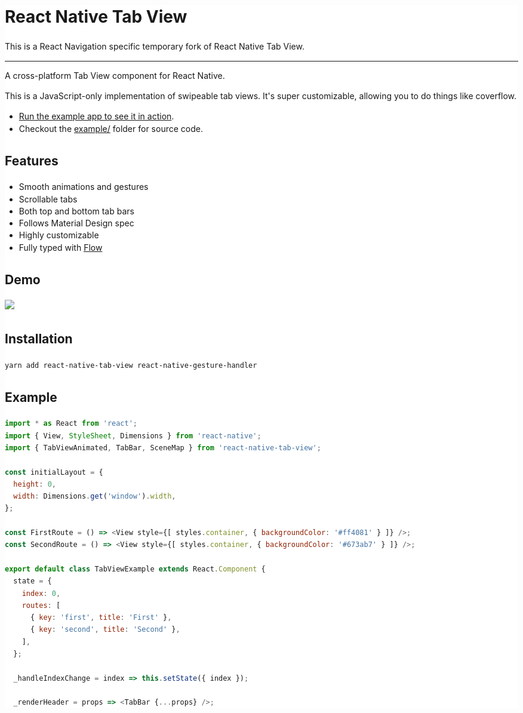 # React Native Tab View

This is a React Navigation specific temporary fork of React Native Tab View.

<hr />

A cross-platform Tab View component for React Native.

This is a JavaScript-only implementation of swipeable tab views. It's super customizable, allowing you to do things like coverflow.

- [Run the example app to see it in action](https://expo.io/@satya164/react-native-tab-view-demos).
- Checkout the [example/](https://github.com/react-native-community/react-native-tab-view/tree/master/example) folder for source code.


## Features

- Smooth animations and gestures
- Scrollable tabs
- Both top and bottom tab bars
- Follows Material Design spec
- Highly customizable
- Fully typed with [Flow](https://flow.org/)


## Demo

<a href="https://raw.githubusercontent.com/satya164/react-native-tab-view/master/demo/demo.mp4"><img src="https://raw.githubusercontent.com/satya164/react-native-tab-view/master/demo/demo.gif" width="360"></a>


## Installation

```sh
yarn add react-native-tab-view react-native-gesture-handler
```


## Example

```js
import * as React from 'react';
import { View, StyleSheet, Dimensions } from 'react-native';
import { TabViewAnimated, TabBar, SceneMap } from 'react-native-tab-view';

const initialLayout = {
  height: 0,
  width: Dimensions.get('window').width,
};

const FirstRoute = () => <View style={[ styles.container, { backgroundColor: '#ff4081' } ]} />;
const SecondRoute = () => <View style={[ styles.container, { backgroundColor: '#673ab7' } ]} />;

export default class TabViewExample extends React.Component {
  state = {
    index: 0,
    routes: [
      { key: 'first', title: 'First' },
      { key: 'second', title: 'Second' },
    ],
  };

  _handleIndexChange = index => this.setState({ index });

  _renderHeader = props => <TabBar {...props} />;
```

[build-badge]: https://img.shields.io/circleci/project/github/react-native-community/react-native-tab-view/master.svg?style=flat-square
[build]: https://circleci.com/gh/react-native-community/react-native-tab-view
[version-badge]: https://img.shields.io/npm/v/react-native-tab-view.svg?style=flat-square
[package]: https://www.npmjs.com/package/react-native-tab-view
[license-badge]: https://img.shields.io/npm/l/react-native-tab-view.svg?style=flat-square
[license]: https://opensource.org/licenses/MIT